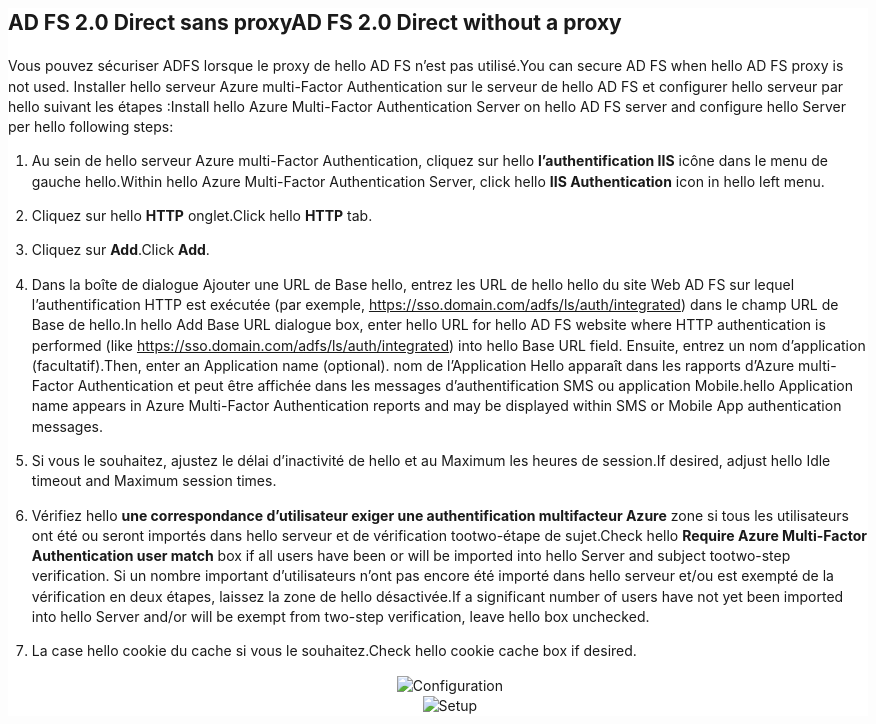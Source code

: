 ## <a name="ad-fs-20-direct-without-a-proxy"></a><span data-ttu-id="332a5-166">AD FS 2.0 Direct sans proxy</span><span class="sxs-lookup"><span data-stu-id="332a5-166">AD FS 2.0 Direct without a proxy</span></span>
<span data-ttu-id="332a5-167">Vous pouvez sécuriser ADFS lorsque le proxy de hello AD FS n’est pas utilisé.</span><span class="sxs-lookup"><span data-stu-id="332a5-167">You can secure AD FS when hello AD FS proxy is not used.</span></span> <span data-ttu-id="332a5-168">Installer hello serveur Azure multi-Factor Authentication sur le serveur de hello AD FS et configurer hello serveur par hello suivant les étapes :</span><span class="sxs-lookup"><span data-stu-id="332a5-168">Install hello Azure Multi-Factor Authentication Server on hello AD FS server and configure hello Server per hello following steps:</span></span>

1. <span data-ttu-id="332a5-169">Au sein de hello serveur Azure multi-Factor Authentication, cliquez sur hello **l’authentification IIS** icône dans le menu de gauche hello.</span><span class="sxs-lookup"><span data-stu-id="332a5-169">Within hello Azure Multi-Factor Authentication Server, click hello **IIS Authentication** icon in hello left menu.</span></span>
2. <span data-ttu-id="332a5-170">Cliquez sur hello **HTTP** onglet.</span><span class="sxs-lookup"><span data-stu-id="332a5-170">Click hello **HTTP** tab.</span></span>
3. <span data-ttu-id="332a5-171">Cliquez sur **Add**.</span><span class="sxs-lookup"><span data-stu-id="332a5-171">Click **Add**.</span></span>
4. <span data-ttu-id="332a5-172">Dans la boîte de dialogue Ajouter une URL de Base hello, entrez les URL de hello hello du site Web AD FS sur lequel l’authentification HTTP est exécutée (par exemple, https://sso.domain.com/adfs/ls/auth/integrated) dans le champ URL de Base de hello.</span><span class="sxs-lookup"><span data-stu-id="332a5-172">In hello Add Base URL dialogue box, enter hello URL for hello AD FS website where HTTP authentication is performed (like https://sso.domain.com/adfs/ls/auth/integrated) into hello Base URL field.</span></span> <span data-ttu-id="332a5-173">Ensuite, entrez un nom d’application (facultatif).</span><span class="sxs-lookup"><span data-stu-id="332a5-173">Then, enter an Application name (optional).</span></span> <span data-ttu-id="332a5-174">nom de l’Application Hello apparaît dans les rapports d’Azure multi-Factor Authentication et peut être affichée dans les messages d’authentification SMS ou application Mobile.</span><span class="sxs-lookup"><span data-stu-id="332a5-174">hello Application name appears in Azure Multi-Factor Authentication reports and may be displayed within SMS or Mobile App authentication messages.</span></span>
5. <span data-ttu-id="332a5-175">Si vous le souhaitez, ajustez le délai d’inactivité de hello et au Maximum les heures de session.</span><span class="sxs-lookup"><span data-stu-id="332a5-175">If desired, adjust hello Idle timeout and Maximum session times.</span></span>
6. <span data-ttu-id="332a5-176">Vérifiez hello **une correspondance d’utilisateur exiger une authentification multifacteur Azure** zone si tous les utilisateurs ont été ou seront importés dans hello serveur et de vérification tootwo-étape de sujet.</span><span class="sxs-lookup"><span data-stu-id="332a5-176">Check hello **Require Azure Multi-Factor Authentication user match** box if all users have been or will be imported into hello Server and subject tootwo-step verification.</span></span> <span data-ttu-id="332a5-177">Si un nombre important d’utilisateurs n’ont pas encore été importé dans hello serveur et/ou est exempté de la vérification en deux étapes, laissez la zone de hello désactivée.</span><span class="sxs-lookup"><span data-stu-id="332a5-177">If a significant number of users have not yet been imported into hello Server and/or will be exempt from two-step verification, leave hello box unchecked.</span></span>
7. <span data-ttu-id="332a5-178">La case hello cookie du cache si vous le souhaitez.</span><span class="sxs-lookup"><span data-stu-id="332a5-178">Check hello cookie cache box if desired.</span></span>

   <span data-ttu-id="332a5-179"><center>![Configuration](./media/multi-factor-authentication-get-started-adfs-adfs2/noproxy.png)</center></span><span class="sxs-lookup"><span data-stu-id="332a5-179"><center>![Setup](./media/multi-factor-authentication-get-started-adfs-adfs2/noproxy.png)</center></span></span>

